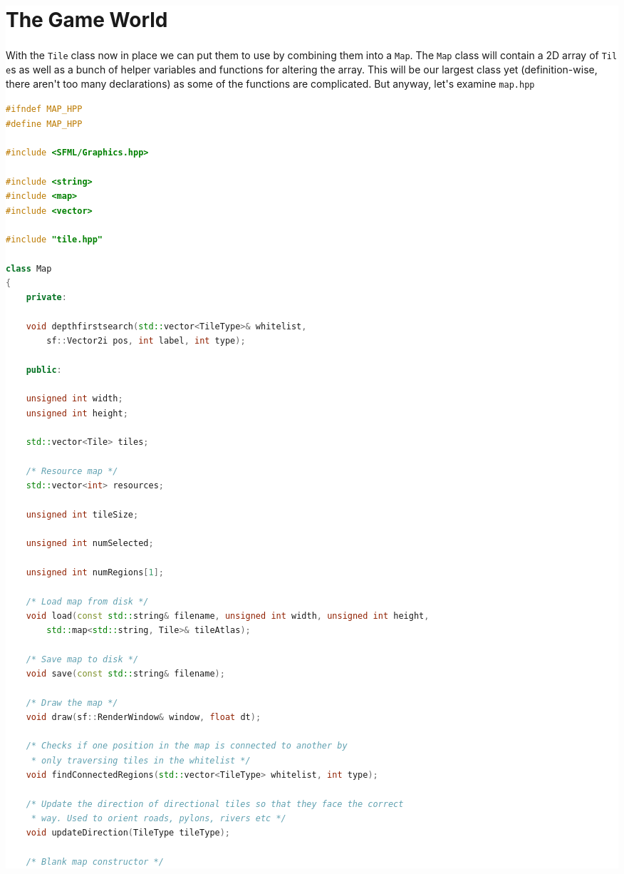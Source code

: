 # The Game World

With the `Tile` class now in place we can put them to use by combining
them into a `Map`. The `Map` class will contain a 2D array of `Tile`s as
well as a bunch of helper variables and functions for altering the
array. This will be our largest class yet (definition-wise, there aren't
too many declarations) as some of the functions are complicated. But
anyway, let's examine `map.hpp`

```cpp
#ifndef MAP_HPP
#define MAP_HPP

#include <SFML/Graphics.hpp>

#include <string>
#include <map>
#include <vector>

#include "tile.hpp"

class Map
{
    private:

    void depthfirstsearch(std::vector<TileType>& whitelist,
        sf::Vector2i pos, int label, int type);

    public:

    unsigned int width;
    unsigned int height;

    std::vector<Tile> tiles;

    /* Resource map */
    std::vector<int> resources;

    unsigned int tileSize;

    unsigned int numSelected;

    unsigned int numRegions[1];

    /* Load map from disk */
    void load(const std::string& filename, unsigned int width, unsigned int height,
        std::map<std::string, Tile>& tileAtlas);

    /* Save map to disk */
    void save(const std::string& filename);

    /* Draw the map */
    void draw(sf::RenderWindow& window, float dt);

    /* Checks if one position in the map is connected to another by
     * only traversing tiles in the whitelist */
    void findConnectedRegions(std::vector<TileType> whitelist, int type);

    /* Update the direction of directional tiles so that they face the correct
     * way. Used to orient roads, pylons, rivers etc */
    void updateDirection(TileType tileType);

    /* Blank map constructor */
```